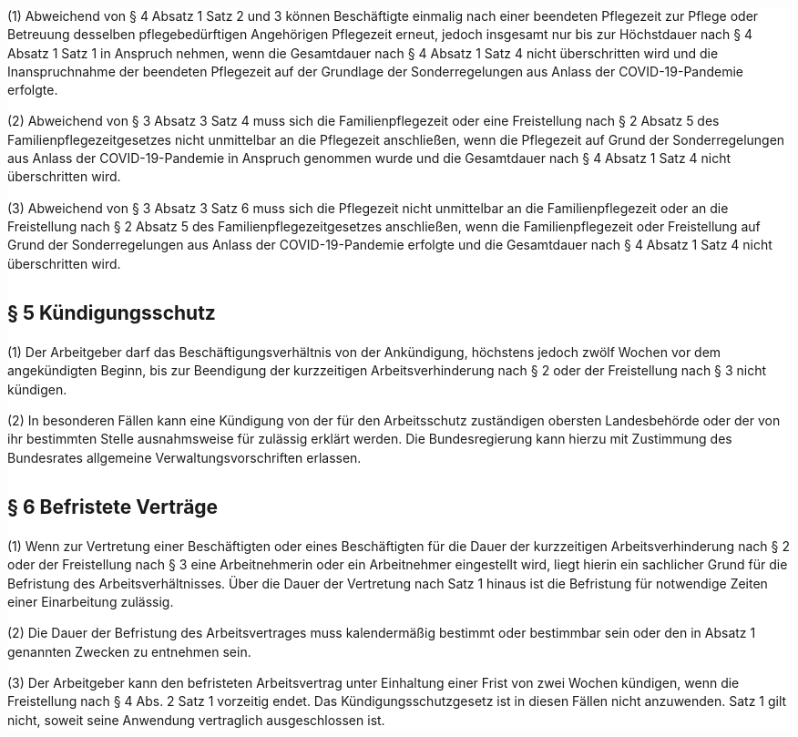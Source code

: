 (1) Abweichend von § 4 Absatz 1 Satz 2 und 3 können Beschäftigte
einmalig nach einer beendeten Pflegezeit zur Pflege oder Betreuung
desselben pflegebedürftigen Angehörigen Pflegezeit erneut, jedoch
insgesamt nur bis zur Höchstdauer nach § 4 Absatz 1 Satz 1 in Anspruch
nehmen, wenn die Gesamtdauer nach § 4 Absatz 1 Satz 4 nicht
überschritten wird und die Inanspruchnahme der beendeten Pflegezeit
auf der Grundlage der Sonderregelungen aus Anlass der
COVID-19-Pandemie erfolgte.

(2) Abweichend von § 3 Absatz 3 Satz 4 muss sich die
Familienpflegezeit oder eine Freistellung nach § 2 Absatz 5 des
Familienpflegezeitgesetzes nicht unmittelbar an die Pflegezeit
anschließen, wenn die Pflegezeit auf Grund der Sonderregelungen aus
Anlass der COVID-19-Pandemie in Anspruch genommen wurde und die
Gesamtdauer nach § 4 Absatz 1 Satz 4 nicht überschritten wird.

(3) Abweichend von § 3 Absatz 3 Satz 6 muss sich die Pflegezeit nicht
unmittelbar an die Familienpflegezeit oder an die Freistellung nach §
2 Absatz 5 des Familienpflegezeitgesetzes anschließen, wenn die
Familienpflegezeit oder Freistellung auf Grund der Sonderregelungen
aus Anlass der COVID-19-Pandemie erfolgte und die Gesamtdauer nach § 4
Absatz 1 Satz 4 nicht überschritten wird.


## § 5 Kündigungsschutz

(1) Der Arbeitgeber darf das Beschäftigungsverhältnis von der
Ankündigung, höchstens jedoch zwölf Wochen vor dem angekündigten
Beginn, bis zur Beendigung der kurzzeitigen Arbeitsverhinderung nach §
2 oder der Freistellung nach § 3 nicht kündigen.

(2) In besonderen Fällen kann eine Kündigung von der für den
Arbeitsschutz zuständigen obersten Landesbehörde oder der von ihr
bestimmten Stelle ausnahmsweise für zulässig erklärt werden. Die
Bundesregierung kann hierzu mit Zustimmung des Bundesrates allgemeine
Verwaltungsvorschriften erlassen.


## § 6 Befristete Verträge

(1) Wenn zur Vertretung einer Beschäftigten oder eines Beschäftigten
für die Dauer der kurzzeitigen Arbeitsverhinderung nach § 2 oder der
Freistellung nach § 3 eine Arbeitnehmerin oder ein Arbeitnehmer
eingestellt wird, liegt hierin ein sachlicher Grund für die Befristung
des Arbeitsverhältnisses. Über die Dauer der Vertretung nach Satz 1
hinaus ist die Befristung für notwendige Zeiten einer Einarbeitung
zulässig.

(2) Die Dauer der Befristung des Arbeitsvertrages muss kalendermäßig
bestimmt oder bestimmbar sein oder den in Absatz 1 genannten Zwecken
zu entnehmen sein.

(3) Der Arbeitgeber kann den befristeten Arbeitsvertrag unter
Einhaltung einer Frist von zwei Wochen kündigen, wenn die Freistellung
nach § 4 Abs. 2 Satz 1 vorzeitig endet. Das Kündigungsschutzgesetz ist
in diesen Fällen nicht anzuwenden. Satz 1 gilt nicht, soweit seine
Anwendung vertraglich ausgeschlossen ist.
